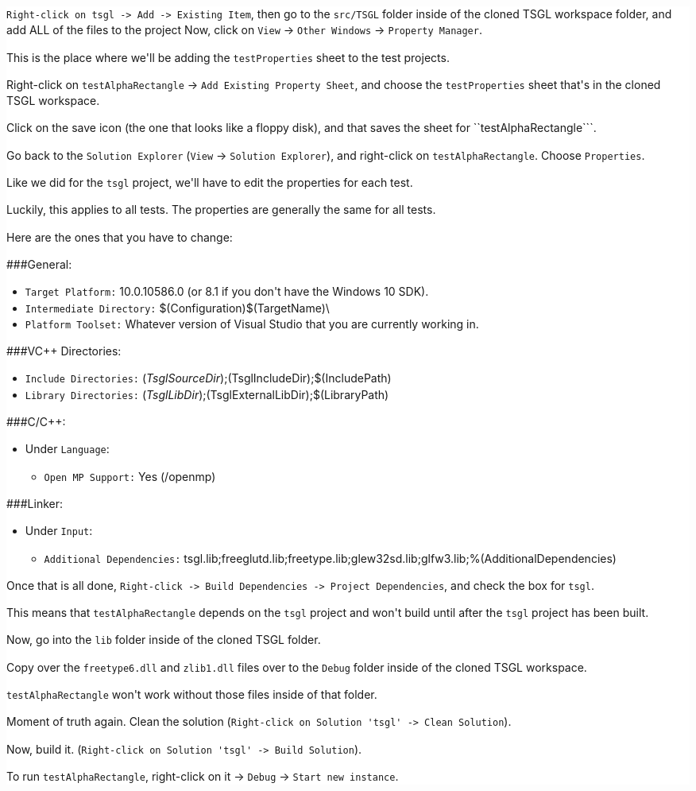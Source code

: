 ```Right-click on tsgl -> Add -> Existing Item```, then go to the ```src/TSGL``` folder inside of the cloned TSGL workspace folder, and add ALL of the files to the project
Now, click on ```View``` -> ```Other Windows``` -> ```Property Manager```.

This is the place where we'll be adding the ```testProperties``` sheet to the test projects.

Right-click on ```testAlphaRectangle``` -> ```Add Existing Property Sheet```, and choose the ```testProperties``` sheet that's in the cloned TSGL workspace.

Click on the save icon (the one that looks like a floppy disk), and that saves the sheet for ``testAlphaRectangle```.

Go back to the ```Solution Explorer``` (```View``` -> ```Solution Explorer```), and right-click on ```testAlphaRectangle```. Choose ```Properties```.

Like we did for the ```tsgl``` project, we'll have to edit the properties for each test.

Luckily, this applies to all tests. The properties are generally the same for all tests.

Here are the ones that you have to change:

###General:

+ ```Target Platform:``` 10.0.10586.0 (or 8.1 if you don't have the Windows 10 SDK).
+ ```Intermediate Directory:``` $(Configuration)\$(TargetName)\
+ ```Platform Toolset:``` Whatever version of Visual Studio that you are currently working in.

###VC++ Directories:

+ ```Include Directories:``` $(TsglSourceDir);$(TsglIncludeDir);$(IncludePath)
+ ```Library Directories:``` $(TsglLibDir);$(TsglExternalLibDir);$(LibraryPath)

###C/C++:

* Under ```Language```:

  + ```Open MP Support:``` Yes (/openmp)

###Linker:

* Under ```Input```:

  + ```Additional Dependencies:``` tsgl.lib;freeglutd.lib;freetype.lib;glew32sd.lib;glfw3.lib;%(AdditionalDependencies)

Once that is all done, ```Right-click -> Build Dependencies -> Project Dependencies```, and check the box for ```tsgl```. 

This means that ```testAlphaRectangle``` depends on the ```tsgl``` project and won't build until after the ```tsgl``` project has been built.

Now, go into the ```lib``` folder inside of the cloned TSGL folder.

Copy over the ```freetype6.dll``` and ```zlib1.dll``` files over to the ```Debug``` folder inside of the cloned TSGL workspace.

```testAlphaRectangle``` won't work without those files inside of that folder.

Moment of truth again. Clean the solution (```Right-click on Solution 'tsgl' -> Clean Solution```).

Now, build it. (```Right-click on Solution 'tsgl' -> Build Solution```).

To run ```testAlphaRectangle```, right-click on it -> ```Debug``` -> ```Start new instance```.

```
